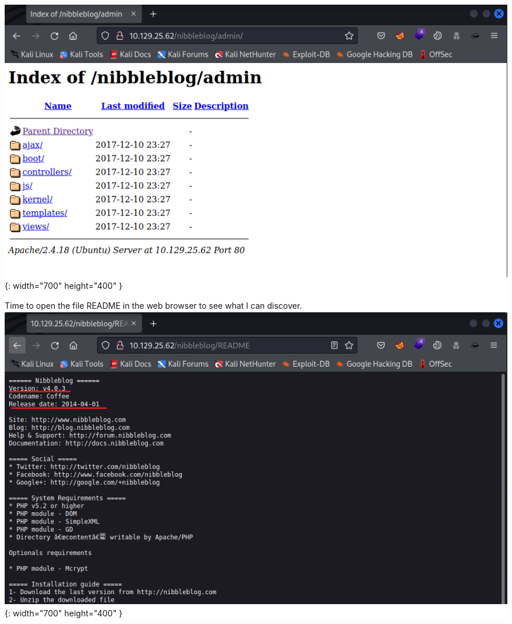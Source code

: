 ![Image](/assets/img/WriteUp/HTB/Nibbles/4.png){: width="700" height="400" }

Time to open the file README in the web browser to see what I can discover.
![Image](/assets/img/WriteUp/HTB/Nibbles/5.png){: width="700" height="400" }
